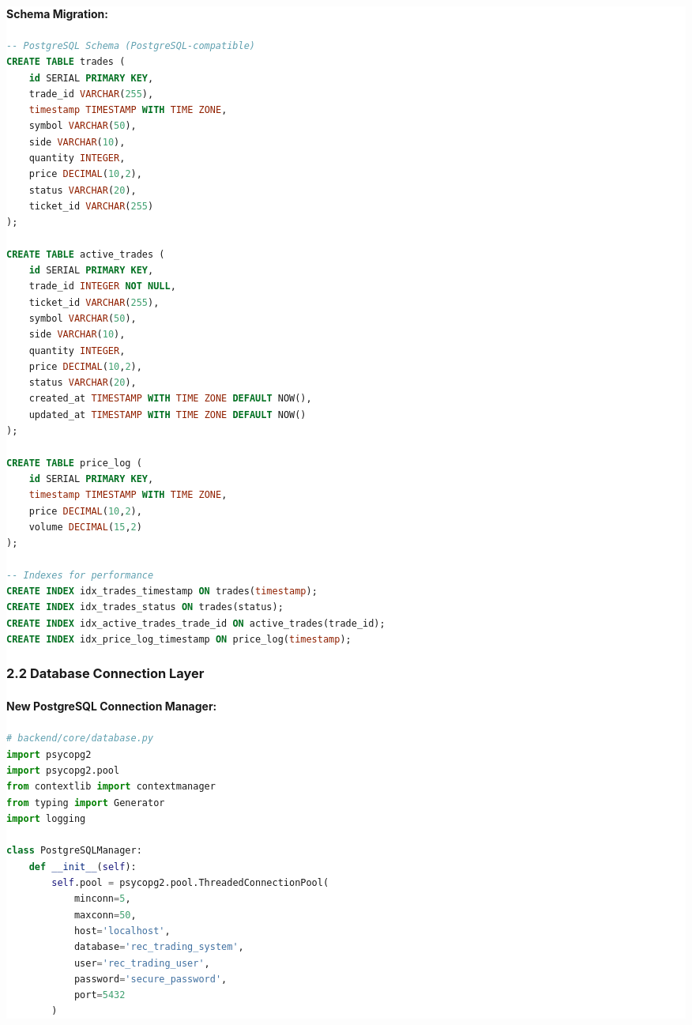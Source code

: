 #### Schema Migration:
```sql
-- PostgreSQL Schema (PostgreSQL-compatible)
CREATE TABLE trades (
    id SERIAL PRIMARY KEY,
    trade_id VARCHAR(255),
    timestamp TIMESTAMP WITH TIME ZONE,
    symbol VARCHAR(50),
    side VARCHAR(10),
    quantity INTEGER,
    price DECIMAL(10,2),
    status VARCHAR(20),
    ticket_id VARCHAR(255)
);

CREATE TABLE active_trades (
    id SERIAL PRIMARY KEY,
    trade_id INTEGER NOT NULL,
    ticket_id VARCHAR(255),
    symbol VARCHAR(50),
    side VARCHAR(10),
    quantity INTEGER,
    price DECIMAL(10,2),
    status VARCHAR(20),
    created_at TIMESTAMP WITH TIME ZONE DEFAULT NOW(),
    updated_at TIMESTAMP WITH TIME ZONE DEFAULT NOW()
);

CREATE TABLE price_log (
    id SERIAL PRIMARY KEY,
    timestamp TIMESTAMP WITH TIME ZONE,
    price DECIMAL(10,2),
    volume DECIMAL(15,2)
);

-- Indexes for performance
CREATE INDEX idx_trades_timestamp ON trades(timestamp);
CREATE INDEX idx_trades_status ON trades(status);
CREATE INDEX idx_active_trades_trade_id ON active_trades(trade_id);
CREATE INDEX idx_price_log_timestamp ON price_log(timestamp);
```

### 2.2 Database Connection Layer

#### New PostgreSQL Connection Manager:
```python
# backend/core/database.py
import psycopg2
import psycopg2.pool
from contextlib import contextmanager
from typing import Generator
import logging

class PostgreSQLManager:
    def __init__(self):
        self.pool = psycopg2.pool.ThreadedConnectionPool(
            minconn=5,
            maxconn=50,
            host='localhost',
            database='rec_trading_system',
            user='rec_trading_user',
            password='secure_password',
            port=5432
        )
```